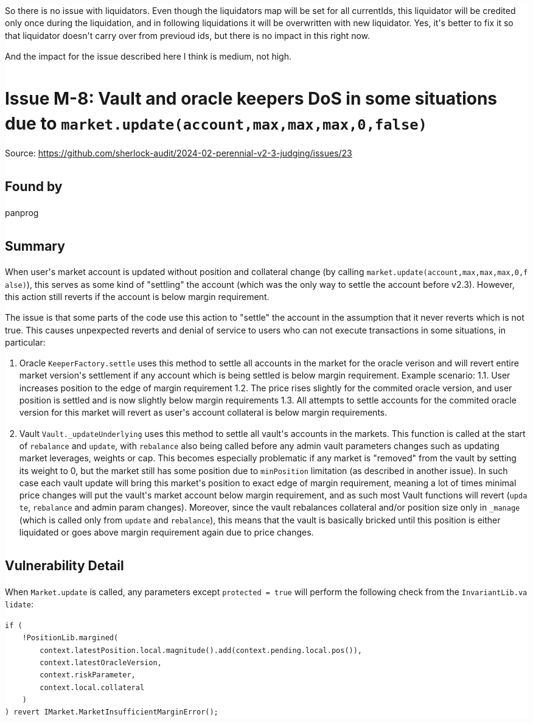 So there is no issue with liquidators. Even though the liquidators map will be set for all currentIds, this liquidator will be credited only once during the liquidation, and in following liquidations it will be overwritten with new liquidator. Yes, it's better to fix it so that liquidator doesn't carry over from previoud ids, but there is no impact in this right now.

And the impact for the issue described here I think is medium, not high.

# Issue M-8: Vault and oracle keepers DoS in some situations due to `market.update(account,max,max,max,0,false)` 

Source: https://github.com/sherlock-audit/2024-02-perennial-v2-3-judging/issues/23 

## Found by 
panprog
## Summary

When user's market account is updated without position and collateral change (by calling `market.update(account,max,max,max,0,false)`), this serves as some kind of "settling" the account (which was the only way to settle the account before v2.3). However, this action still reverts if the account is below margin requirement.

The issue is that some parts of the code use this action to "settle" the account in the assumption that it never reverts which is not true. This causes unpexpected reverts and denial of service to users who can not execute transactions in some situations, in particular:

1. Oracle `KeeperFactory.settle` uses this method to settle all accounts in the market for the oracle verison and will revert entire market version's settlement if any account which is being settled is below margin requirement. Example scenario:
1.1. User increases position to the edge of margin requirement
1.2. The price rises slightly for the commited oracle version, and user position is settled and is now slightly below margin requirements
1.3. All attempts to settle accounts for the commited oracle version for this market will revert as user's account collateral is below margin requirements.

2. Vault `Vault._updateUnderlying` uses this method to settle all vault's accounts in the markets. This function is called at the start of `rebalance` and `update`, with `rebalance` also being called before any admin vault parameters changes such as updating market leverages, weights or cap. This becomes especially problematic if any market is "removed" from the vault by setting its weight to 0, but the market still has some position due to `minPosition` limitation (as described in another issue). In such case each vault update will bring this market's position to exact edge of margin requirement, meaning a lot of times minimal price changes will put the vault's market account below margin requirement, and as such most Vault functions will revert (`update`, `rebalance` and admin param changes). Moreover, since the vault rebalances collateral and/or position size only in `_manage` (which is called only from `update` and `rebalance`), this means that the vault is basically bricked until this position is either liquidated or goes above margin requirement again due to price changes.

## Vulnerability Detail

When `Market.update` is called, any parameters except `protected = true` will perform the following check from the `InvariantLib.validate`:
```solidity
if (
    !PositionLib.margined(
        context.latestPosition.local.magnitude().add(context.pending.local.pos()),
        context.latestOracleVersion,
        context.riskParameter,
        context.local.collateral
    )
) revert IMarket.MarketInsufficientMarginError();
```
